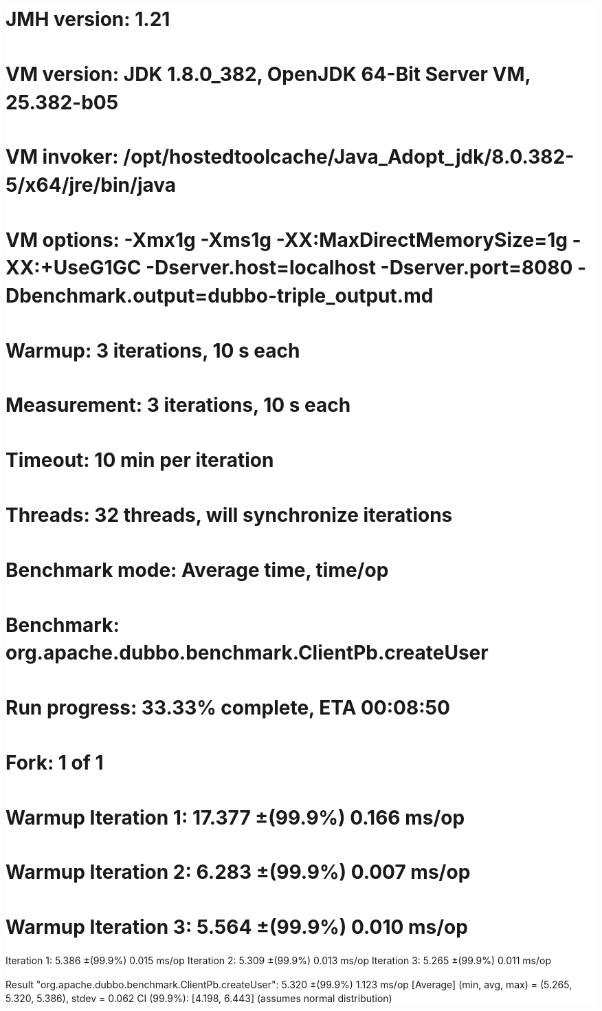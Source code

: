 
# JMH version: 1.21
# VM version: JDK 1.8.0_382, OpenJDK 64-Bit Server VM, 25.382-b05
# VM invoker: /opt/hostedtoolcache/Java_Adopt_jdk/8.0.382-5/x64/jre/bin/java
# VM options: -Xmx1g -Xms1g -XX:MaxDirectMemorySize=1g -XX:+UseG1GC -Dserver.host=localhost -Dserver.port=8080 -Dbenchmark.output=dubbo-triple_output.md
# Warmup: 3 iterations, 10 s each
# Measurement: 3 iterations, 10 s each
# Timeout: 10 min per iteration
# Threads: 32 threads, will synchronize iterations
# Benchmark mode: Average time, time/op
# Benchmark: org.apache.dubbo.benchmark.ClientPb.createUser

# Run progress: 33.33% complete, ETA 00:08:50
# Fork: 1 of 1
# Warmup Iteration   1: 17.377 ±(99.9%) 0.166 ms/op
# Warmup Iteration   2: 6.283 ±(99.9%) 0.007 ms/op
# Warmup Iteration   3: 5.564 ±(99.9%) 0.010 ms/op
Iteration   1: 5.386 ±(99.9%) 0.015 ms/op
Iteration   2: 5.309 ±(99.9%) 0.013 ms/op
Iteration   3: 5.265 ±(99.9%) 0.011 ms/op


Result "org.apache.dubbo.benchmark.ClientPb.createUser":
  5.320 ±(99.9%) 1.123 ms/op [Average]
  (min, avg, max) = (5.265, 5.320, 5.386), stdev = 0.062
  CI (99.9%): [4.198, 6.443] (assumes normal distribution)
